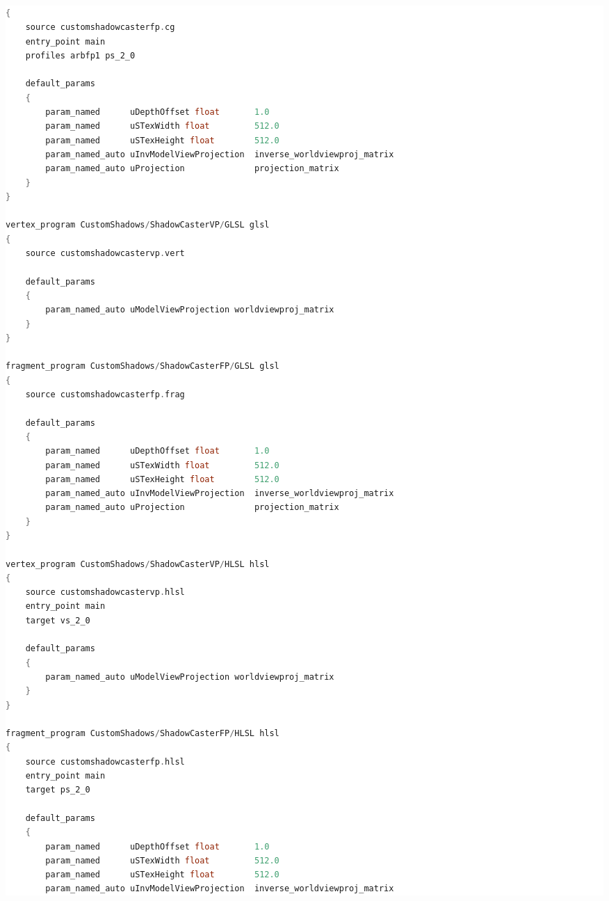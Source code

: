 ```cpp
{
    source customshadowcasterfp.cg
    entry_point main
    profiles arbfp1 ps_2_0

    default_params
    {
        param_named      uDepthOffset float       1.0
        param_named      uSTexWidth float         512.0
        param_named      uSTexHeight float        512.0
        param_named_auto uInvModelViewProjection  inverse_worldviewproj_matrix
        param_named_auto uProjection              projection_matrix
    }
}

vertex_program CustomShadows/ShadowCasterVP/GLSL glsl
{
    source customshadowcastervp.vert

    default_params
    {
        param_named_auto uModelViewProjection worldviewproj_matrix
    }
}

fragment_program CustomShadows/ShadowCasterFP/GLSL glsl
{
    source customshadowcasterfp.frag

    default_params
    {
        param_named      uDepthOffset float       1.0
        param_named      uSTexWidth float         512.0
        param_named      uSTexHeight float        512.0
        param_named_auto uInvModelViewProjection  inverse_worldviewproj_matrix
        param_named_auto uProjection              projection_matrix
    }
}

vertex_program CustomShadows/ShadowCasterVP/HLSL hlsl
{
    source customshadowcastervp.hlsl
    entry_point main
    target vs_2_0

    default_params
    {
        param_named_auto uModelViewProjection worldviewproj_matrix
    }
}

fragment_program CustomShadows/ShadowCasterFP/HLSL hlsl
{
    source customshadowcasterfp.hlsl
    entry_point main
    target ps_2_0

    default_params
    {
        param_named      uDepthOffset float       1.0
        param_named      uSTexWidth float         512.0
        param_named      uSTexHeight float        512.0
        param_named_auto uInvModelViewProjection  inverse_worldviewproj_matrix
```